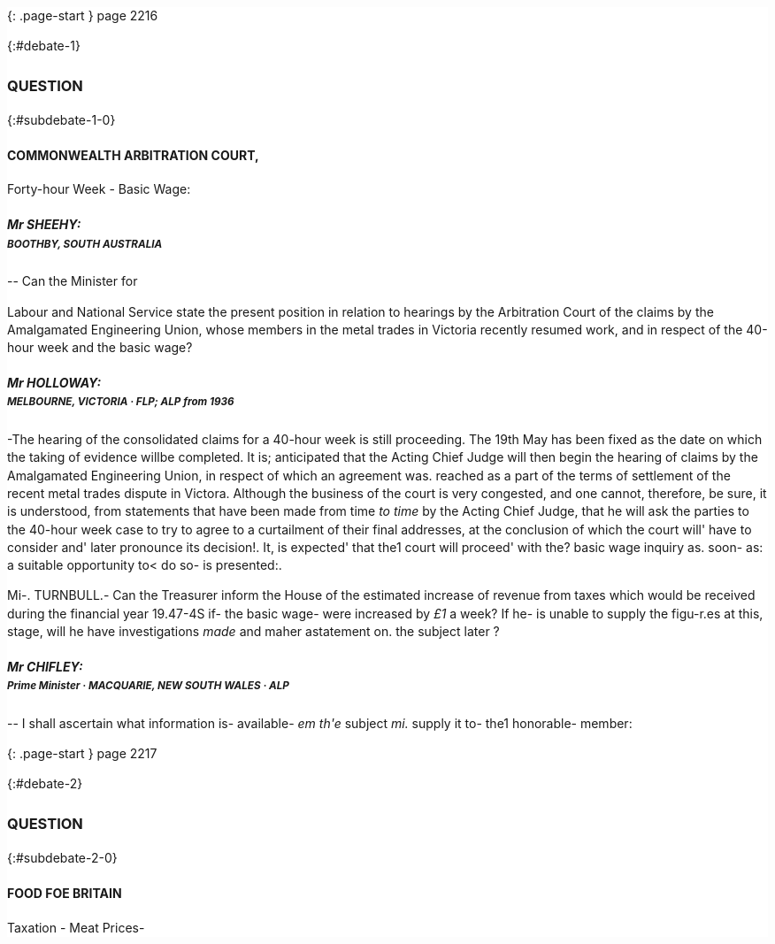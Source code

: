 {: .page-start }
page 2216

{:#debate-1}
### QUESTION

{:#subdebate-1-0}
#### COMMONWEALTH ARBITRATION COURT,

Forty-hour Week  -  Basic Wage: 

##### Mr SHEEHY:<br><small class="text-muted">BOOTHBY, SOUTH AUSTRALIA</small>

-- Can the Minister for 

Labour and National Service state the present position in relation to hearings by the Arbitration Court of the claims by the Amalgamated Engineering Union, whose members in the metal trades in Victoria recently resumed work, and in respect of the 40-hour week and the basic wage? 

##### Mr HOLLOWAY:<br><small class="text-muted">MELBOURNE, VICTORIA &middot; FLP; ALP from 1936</small>

-The hearing of the consolidated claims for a 40-hour week is still proceeding. The 19th May has been fixed as the date on which the taking of evidence willbe completed. It is; anticipated that the Acting Chief Judge will then begin the hearing of claims by the Amalgamated Engineering Union, in respect of which an agreement was. reached as a part of the terms of settlement of the recent metal trades dispute in Victora. Although the business of the court is very congested, and one cannot, therefore, be sure, it is understood, from statements that have been  made from time  *to time*  by the Acting Chief Judge, that he will ask the parties to the 40-hour week case to try to agree to a curtailment of their final addresses, at the conclusion of which the court will' have to consider and' later pronounce its  decision!. It, is expected' that the1 court will proceed' with the? basic wage inquiry as. soon- as: a suitable opportunity to&lt; do so- is presented:. 

Mi-.  TURNBULL.-  Can the Treasurer inform the House of the estimated increase of revenue from taxes which would be received during the financial year 19.47-4S if-  the  basic wage- were increased by  *£1*  a week? If he- is unable to supply the figu-r.es at this, stage, will he have investigations  *made*  and maher astatement on. the subject later ? 

##### Mr CHIFLEY:<br><small class="text-muted">Prime Minister &middot; MACQUARIE, NEW SOUTH WALES &middot; ALP</small>

-- I shall ascertain what information is- available-  *em th'e*  subject  *mi.*  supply it to- the1 honorable- member: 

{: .page-start }
page 2217

{:#debate-2}
### QUESTION

{:#subdebate-2-0}
#### FOOD FOE BRITAIN

Taxation - Meat Prices-

